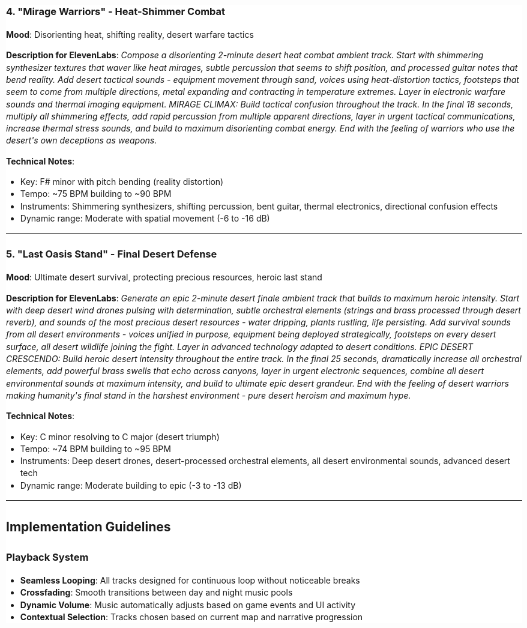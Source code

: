
### 4. "Mirage Warriors" - Heat-Shimmer Combat
**Mood**: Disorienting heat, shifting reality, desert warfare tactics

**Description for ElevenLabs**:
*Compose a disorienting 2-minute desert heat combat ambient track. Start with shimmering synthesizer textures that waver like heat mirages, subtle percussion that seems to shift position, and processed guitar notes that bend reality. Add desert tactical sounds - equipment movement through sand, voices using heat-distortion tactics, footsteps that seem to come from multiple directions, metal expanding and contracting in temperature extremes. Layer in electronic warfare sounds and thermal imaging equipment. MIRAGE CLIMAX: Build tactical confusion throughout the track. In the final 18 seconds, multiply all shimmering effects, add rapid percussion from multiple apparent directions, layer in urgent tactical communications, increase thermal stress sounds, and build to maximum disorienting combat energy. End with the feeling of warriors who use the desert's own deceptions as weapons.*

**Technical Notes**:
- Key: F# minor with pitch bending (reality distortion)
- Tempo: ~75 BPM building to ~90 BPM
- Instruments: Shimmering synthesizers, shifting percussion, bent guitar, thermal electronics, directional confusion effects
- Dynamic range: Moderate with spatial movement (-6 to -16 dB)

---

### 5. "Last Oasis Stand" - Final Desert Defense
**Mood**: Ultimate desert survival, protecting precious resources, heroic last stand

**Description for ElevenLabs**:
*Generate an epic 2-minute desert finale ambient track that builds to maximum heroic intensity. Start with deep desert wind drones pulsing with determination, subtle orchestral elements (strings and brass processed through desert reverb), and sounds of the most precious desert resources - water dripping, plants rustling, life persisting. Add survival sounds from all desert environments - voices unified in purpose, equipment being deployed strategically, footsteps on every desert surface, all desert wildlife joining the fight. Layer in advanced technology adapted to desert conditions. EPIC DESERT CRESCENDO: Build heroic desert intensity throughout the entire track. In the final 25 seconds, dramatically increase all orchestral elements, add powerful brass swells that echo across canyons, layer in urgent electronic sequences, combine all desert environmental sounds at maximum intensity, and build to ultimate epic desert grandeur. End with the feeling of desert warriors making humanity's final stand in the harshest environment - pure desert heroism and maximum hype.*

**Technical Notes**:
- Key: C minor resolving to C major (desert triumph)
- Tempo: ~74 BPM building to ~95 BPM
- Instruments: Deep desert drones, desert-processed orchestral elements, all desert environmental sounds, advanced desert tech
- Dynamic range: Moderate building to epic (-3 to -13 dB)

---

## Implementation Guidelines

### Playback System
- **Seamless Looping**: All tracks designed for continuous loop without noticeable breaks
- **Crossfading**: Smooth transitions between day and night music pools
- **Dynamic Volume**: Music automatically adjusts based on game events and UI activity
- **Contextual Selection**: Tracks chosen based on current map and narrative progression
